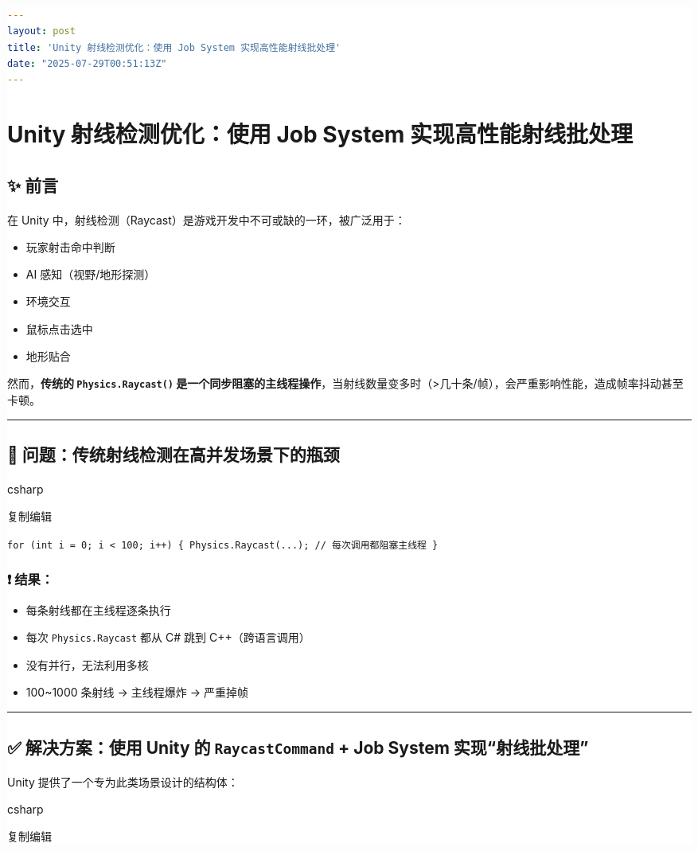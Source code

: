 ```yaml
---
layout: post
title: 'Unity 射线检测优化：使用 Job System 实现高性能射线批处理'
date: "2025-07-29T00:51:13Z"
---
```

Unity 射线检测优化：使用 Job System 实现高性能射线批处理
=====================================

✨ 前言
----

在 Unity 中，射线检测（Raycast）是游戏开发中不可或缺的一环，被广泛用于：

*   玩家射击命中判断
    
*   AI 感知（视野/地形探测）
    
*   环境交互
    
*   鼠标点击选中
    
*   地形贴合
    

然而，**传统的 `Physics.Raycast()` 是一个同步阻塞的主线程操作**，当射线数量变多时（>几十条/帧），会严重影响性能，造成帧率抖动甚至卡顿。

* * *

🚫 问题：传统射线检测在高并发场景下的瓶颈
----------------------

csharp

复制编辑

`for (int i = 0; i < 100; i++) { Physics.Raycast(...); // 每次调用都阻塞主线程 }`

### ❗ 结果：

*   每条射线都在主线程逐条执行
    
*   每次 `Physics.Raycast` 都从 C# 跳到 C++（跨语言调用）
    
*   没有并行，无法利用多核
    
*   100~1000 条射线 → 主线程爆炸 → 严重掉帧
    

* * *

✅ 解决方案：使用 Unity 的 `RaycastCommand` + Job System 实现“射线批处理”
---------------------------------------------------------

Unity 提供了一个专为此类场景设计的结构体：

csharp

复制编辑
